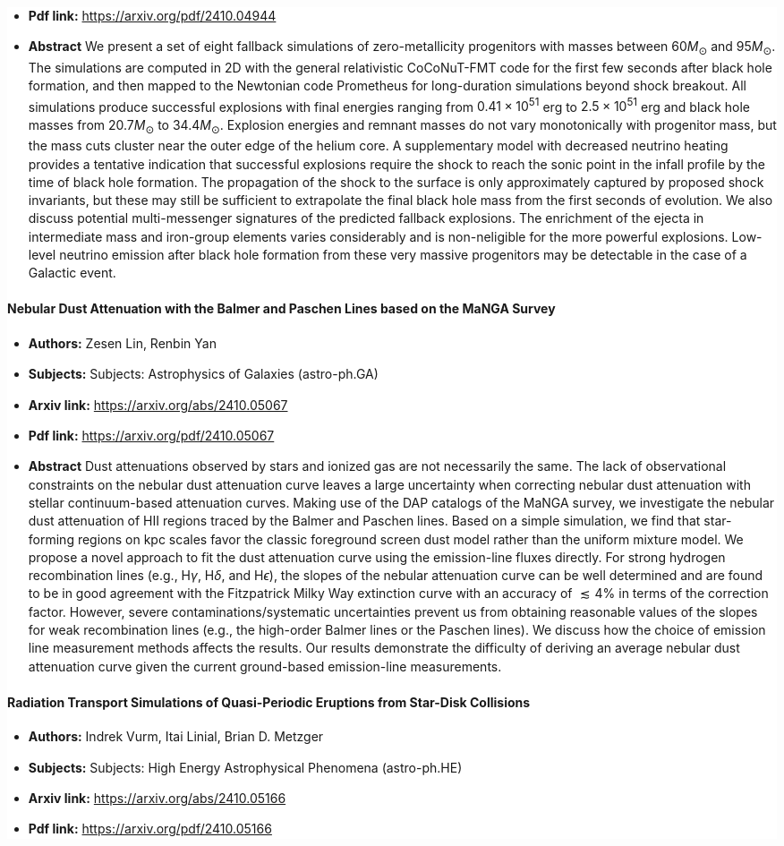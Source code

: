 - **Pdf link:** https://arxiv.org/pdf/2410.04944

 - **Abstract**
 We present a set of eight fallback simulations of zero-metallicity progenitors with masses between $60 M_\odot$ and $95 M_\odot$. The simulations are computed in 2D with the general relativistic CoCoNuT-FMT code for the first few seconds after black hole formation, and then mapped to the Newtonian code Prometheus for long-duration simulations beyond shock breakout. All simulations produce successful explosions with final energies ranging from $0.41 \times 10^{51}$ erg to $2.5 \times 10^{51}$ erg and black hole masses from $20.7 M_\odot$ to $34.4 M_\odot$. Explosion energies and remnant masses do not vary monotonically with progenitor mass, but the mass cuts cluster near the outer edge of the helium core. A supplementary model with decreased neutrino heating provides a tentative indication that successful explosions require the shock to reach the sonic point in the infall profile by the time of black hole formation. The propagation of the shock to the surface is only approximately captured by proposed shock invariants, but these may still be sufficient to extrapolate the final black hole mass from the first seconds of evolution. We also discuss potential multi-messenger signatures of the predicted fallback explosions. The enrichment of the ejecta in intermediate mass and iron-group elements varies considerably and is non-neligible for the more powerful explosions. Low-level neutrino emission after black hole formation from these very massive progenitors may be detectable in the case of a Galactic event.
#### Nebular Dust Attenuation with the Balmer and Paschen Lines based on the MaNGA Survey
 - **Authors:** Zesen Lin, Renbin Yan
 - **Subjects:** Subjects:
Astrophysics of Galaxies (astro-ph.GA)
 - **Arxiv link:** https://arxiv.org/abs/2410.05067

 - **Pdf link:** https://arxiv.org/pdf/2410.05067

 - **Abstract**
 Dust attenuations observed by stars and ionized gas are not necessarily the same. The lack of observational constraints on the nebular dust attenuation curve leaves a large uncertainty when correcting nebular dust attenuation with stellar continuum-based attenuation curves. Making use of the DAP catalogs of the MaNGA survey, we investigate the nebular dust attenuation of HII regions traced by the Balmer and Paschen lines. Based on a simple simulation, we find that star-forming regions on kpc scales favor the classic foreground screen dust model rather than the uniform mixture model. We propose a novel approach to fit the dust attenuation curve using the emission-line fluxes directly. For strong hydrogen recombination lines (e.g., H$\gamma$, H$\delta$, and H$\epsilon$), the slopes of the nebular attenuation curve can be well determined and are found to be in good agreement with the Fitzpatrick Milky Way extinction curve with an accuracy of $\lesssim 4\%$ in terms of the correction factor. However, severe contaminations/systematic uncertainties prevent us from obtaining reasonable values of the slopes for weak recombination lines (e.g., the high-order Balmer lines or the Paschen lines). We discuss how the choice of emission line measurement methods affects the results. Our results demonstrate the difficulty of deriving an average nebular dust attenuation curve given the current ground-based emission-line measurements.
#### Radiation Transport Simulations of Quasi-Periodic Eruptions from Star-Disk Collisions
 - **Authors:** Indrek Vurm, Itai Linial, Brian D. Metzger
 - **Subjects:** Subjects:
High Energy Astrophysical Phenomena (astro-ph.HE)
 - **Arxiv link:** https://arxiv.org/abs/2410.05166

 - **Pdf link:** https://arxiv.org/pdf/2410.05166

